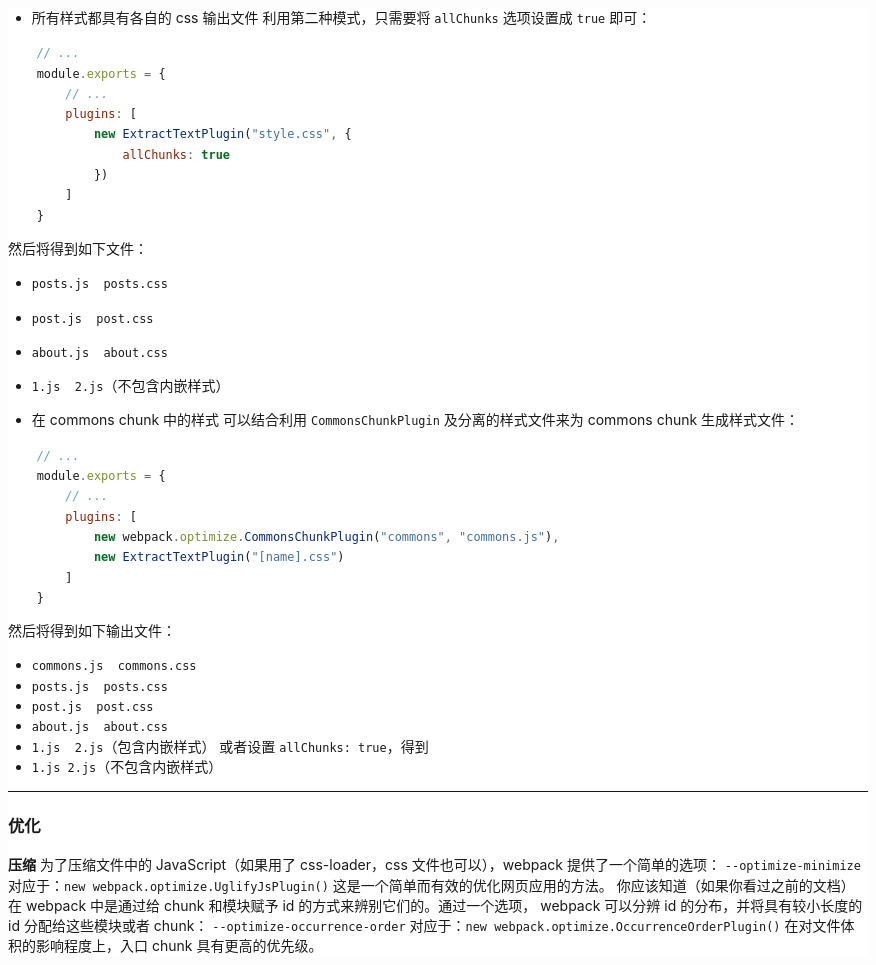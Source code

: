 - 所有样式都具有各自的 css 输出文件
  利用第二种模式，只需要将 `allChunks` 选项设置成 `true` 即可：
```JavaScript
    // ...
    module.exports = {
        // ...
        plugins: [
            new ExtractTextPlugin("style.css", {
                allChunks: true
            })
        ]
    }
```
 然后将得到如下文件：
 - `posts.js  posts.css`
 - `post.js  post.css`
 - `about.js  about.css`
 - `1.js  2.js`（不包含内嵌样式）

- 在 commons chunk 中的样式
  可以结合利用 `CommonsChunkPlugin` 及分离的样式文件来为 commons chunk 生成样式文件：
```JavaScript
    // ...
    module.exports = {
        // ...
        plugins: [
            new webpack.optimize.CommonsChunkPlugin("commons", "commons.js"),
            new ExtractTextPlugin("[name].css")
        ]
    }
```
然后将得到如下输出文件：
 - `commons.js  commons.css`
 - `posts.js  posts.css`
 - `post.js  post.css`
 - `about.js  about.css`
 - `1.js  2.js`（包含内嵌样式）
     或者设置 `allChunks: true`，得到
 - `1.js 2.js`（不包含内嵌样式）

---

### 优化

**压缩**
为了压缩文件中的 JavaScript（如果用了 css-loader，css 文件也可以），webpack 提供了一个简单的选项：
`--optimize-minimize` 对应于：`new webpack.optimize.UglifyJsPlugin()`
这是一个简单而有效的优化网页应用的方法。
你应该知道（如果你看过之前的文档）在 webpack 中是通过给 chunk 和模块赋予 id 的方式来辨别它们的。通过一个选项， webpack 可以分辨 id 的分布，并将具有较小长度的 id 分配给这些模块或者 chunk：
`--optimize-occurrence-order` 对应于：`new webpack.optimize.OccurrenceOrderPlugin()`
在对文件体积的影响程度上，入口 chunk 具有更高的优先级。
